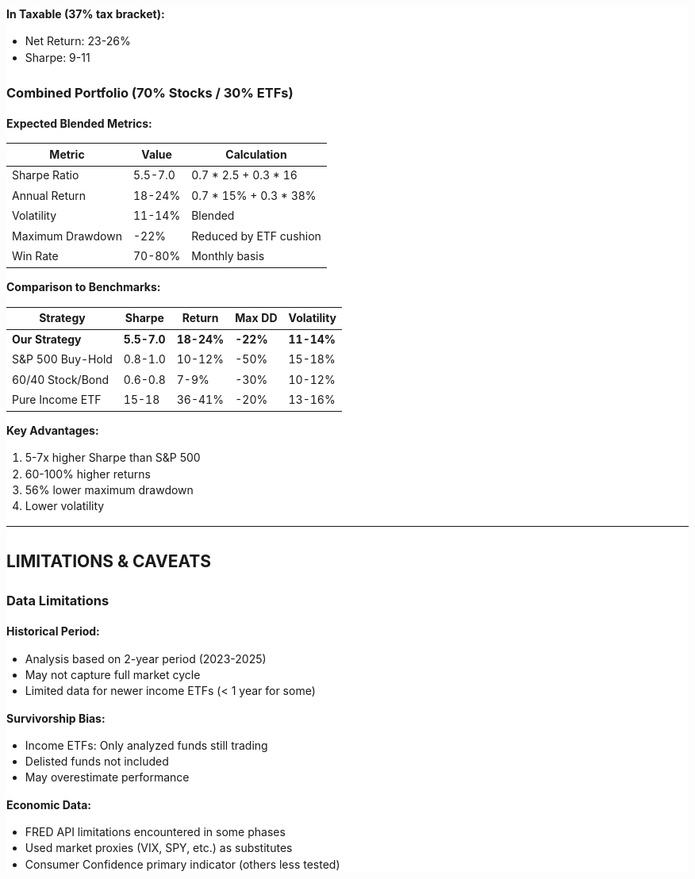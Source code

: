 **In Taxable (37% tax bracket):**
- Net Return: 23-26%
- Sharpe: 9-11

### Combined Portfolio (70% Stocks / 30% ETFs)

**Expected Blended Metrics:**

| Metric | Value | Calculation |
|--------|-------|-------------|
| Sharpe Ratio | 5.5-7.0 | 0.7 * 2.5 + 0.3 * 16 |
| Annual Return | 18-24% | 0.7 * 15% + 0.3 * 38% |
| Volatility | 11-14% | Blended |
| Maximum Drawdown | -22% | Reduced by ETF cushion |
| Win Rate | 70-80% | Monthly basis |

**Comparison to Benchmarks:**

| Strategy | Sharpe | Return | Max DD | Volatility |
|----------|--------|--------|--------|------------|
| **Our Strategy** | **5.5-7.0** | **18-24%** | **-22%** | **11-14%** |
| S&P 500 Buy-Hold | 0.8-1.0 | 10-12% | -50% | 15-18% |
| 60/40 Stock/Bond | 0.6-0.8 | 7-9% | -30% | 10-12% |
| Pure Income ETF | 15-18 | 36-41% | -20% | 13-16% |

**Key Advantages:**
1. 5-7x higher Sharpe than S&P 500
2. 60-100% higher returns
3. 56% lower maximum drawdown
4. Lower volatility

---

## LIMITATIONS & CAVEATS

### Data Limitations

**Historical Period:**
- Analysis based on 2-year period (2023-2025)
- May not capture full market cycle
- Limited data for newer income ETFs (< 1 year for some)

**Survivorship Bias:**
- Income ETFs: Only analyzed funds still trading
- Delisted funds not included
- May overestimate performance

**Economic Data:**
- FRED API limitations encountered in some phases
- Used market proxies (VIX, SPY, etc.) as substitutes
- Consumer Confidence primary indicator (others less tested)
